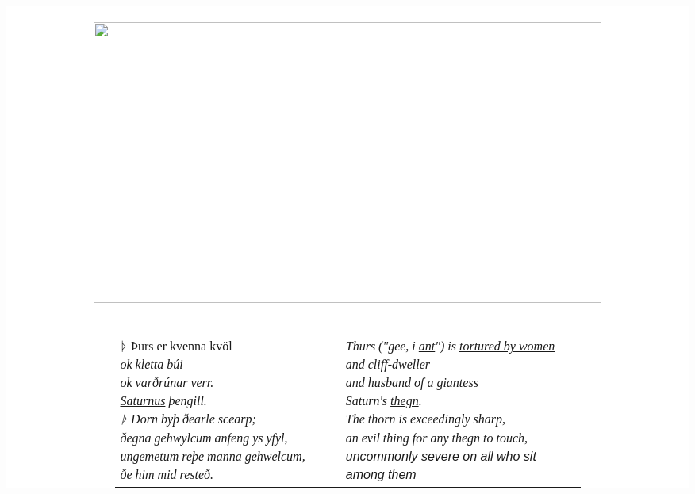 <div style="text-align: justify;">&nbsp;</div>

<div style="text-align: justify;">
<div style="text-align: center;"><a href="http://iowa.s.lamc.la/"><img alt="" border="0" height="354" id="BLOGGER_PHOTO_ID_6520624859509258802" src="https://4.bp.blogspot.com/-MZzLp7yxVQc/Wn3pwxChejI/AAAAAAAAP-w/lRIVrhUp-EEcDlxnON_ct8p4baXrs1J8gCK4BGAYYCw/s640/image-783340.png" width="640" /></a><br />
&nbsp;</div>
</div>

<center>
<div>
<table class="gmail-m_-6008325015016052941gmail-m_-4732803609650247619m_-6878426873247973044gmail-m_479904537487585153m_-6778261735256654017gmail-m_-6127443387236610782gmail-m_-28681301939144401gmail-m_-3829568500779404605gmail-m_-2429399345278577391gmail-m_3955967479251971287gmail-m_-8128624550264509129gmail-m_7665969341337680490gmail-m_-7189597175371296699gmail-m_2124919838194163892gmail-m_7608478183159929477gmail-wikitable" style="width: 587px;">
	<tbody>
		<tr>
			<td style="width: 278px;"><span style="font-family: &quot;times new roman&quot; , serif; font-size: medium;"><span class="gmail-m_-6008325015016052941gmail-m_-4732803609650247619m_-6878426873247973044gmail-m_479904537487585153m_-6778261735256654017gmail-m_-6127443387236610782gmail-m_-28681301939144401gmail-m_-3829568500779404605gmail-m_-2429399345278577391gmail-m_3955967479251971287gmail-m_-8128624550264509129gmail-m_7665969341337680490gmail-m_-7189597175371296699gmail-m_2124919838194163892gmail-m_7608478183159929477gmail-script-runic" lang="gem-Runr" title="runes">ᚦ</span>&nbsp;&THORN;urs er kvenna kv&ouml;l<br />
			<i>ok kletta b&uacute;i<br />
			ok var&eth;r&uacute;nar verr.<br />
			<a href="https://en.wikipedia.org/wiki/Saturn_(mythology)" target="_blank" title="Saturn (mythology)">Saturnus</a>&nbsp;&thorn;engill.</i></span><br />
			<span style="font-family: &quot;times new roman&quot; , serif; font-size: medium;"><i><span class="gmail-m_-6008325015016052941gmail-m_-4732803609650247619m_-6878426873247973044gmail-m_479904537487585153m_-6778261735256654017gmail-m_-6127443387236610782gmail-m_-28681301939144401gmail-m_-3829568500779404605gmail-m_-2429399345278577391gmail-m_3955967479251971287gmail-m_-8128624550264509129gmail-m_7665969341337680490gmail-m_-7189597175371296699gmail-m_2124919838194163892gmail-m_7608478183159929477gmail-script-runic" lang="gem-Runr" title="runes">ᚦ</span>&nbsp;&ETH;orn by&thorn; &eth;earle scearp;<br />
			&eth;egna gehwylcum anfeng ys yfyl,<br />
			ungemetum re&thorn;e manna gehwelcum,<br />
			&eth;e him mid reste&eth;.</i></span></td>
			<td style="width: 297px;"><span style="font-family: &quot;times new roman&quot; , serif; font-size: medium;"><i>Thurs (&quot;gee, i <a href="http://ant.reallyhim.com/" target="_blank">ant</a>&quot;) is <a href="http://gorgon.s.lamc.la/" target="_blank">tortured by women</a><br />
			and cliff-dweller<br />
			and husband of a giantess<br />
			Saturn&#39;s&nbsp;<a href="https://en.wikipedia.org/wiki/Thegn" target="_blank" title="Thegn">thegn</a>.</i></span><br />
			<span style="font-size: medium;"><i><span style="font-family: &quot;times new roman&quot; , serif;">The thorn is exceedingly sharp,</span><br />
			<span style="font-family: &quot;times new roman&quot; , serif;">an evil thing for any thegn to touch,</span></i><br />
			<i><span style="font-family: &quot;arial&quot; , &quot;helvetica&quot; , sans-serif;">uncommonly severe on all who sit among them</span></i></span></td>
		</tr>
	</tbody>
</table>
</div>
</center>
